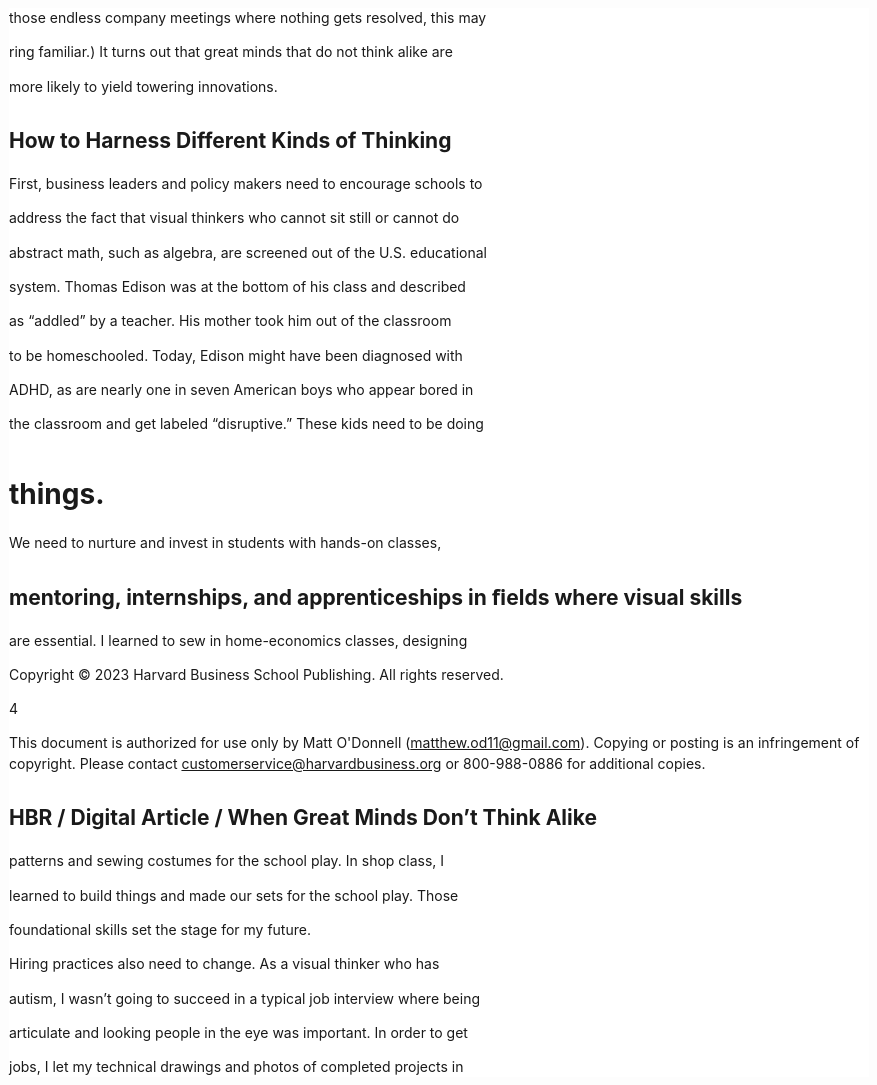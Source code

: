 those endless company meetings where nothing gets resolved, this may

ring familiar.) It turns out that great minds that do not think alike are

more likely to yield towering innovations.

## How to Harness Different Kinds of Thinking

First, business leaders and policy makers need to encourage schools to

address the fact that visual thinkers who cannot sit still or cannot do

abstract math, such as algebra, are screened out of the U.S. educational

system. Thomas Edison was at the bottom of his class and described

as “addled” by a teacher. His mother took him out of the classroom

to be homeschooled. Today, Edison might have been diagnosed with

ADHD, as are nearly one in seven American boys who appear bored in

the classroom and get labeled “disruptive.” These kids need to be doing

# things.

We need to nurture and invest in students with hands-on classes,

## mentoring, internships, and apprenticeships in ﬁelds where visual skills

are essential. I learned to sew in home-economics classes, designing

Copyright © 2023 Harvard Business School Publishing. All rights reserved.

4

This document is authorized for use only by Matt O'Donnell (matthew.od11@gmail.com). Copying or posting is an infringement of copyright. Please contact customerservice@harvardbusiness.org or 800-988-0886 for additional copies.

## HBR / Digital Article / When Great Minds Don’t Think Alike

patterns and sewing costumes for the school play. In shop class, I

learned to build things and made our sets for the school play. Those

foundational skills set the stage for my future.

Hiring practices also need to change. As a visual thinker who has

autism, I wasn’t going to succeed in a typical job interview where being

articulate and looking people in the eye was important. In order to get

jobs, I let my technical drawings and photos of completed projects in
